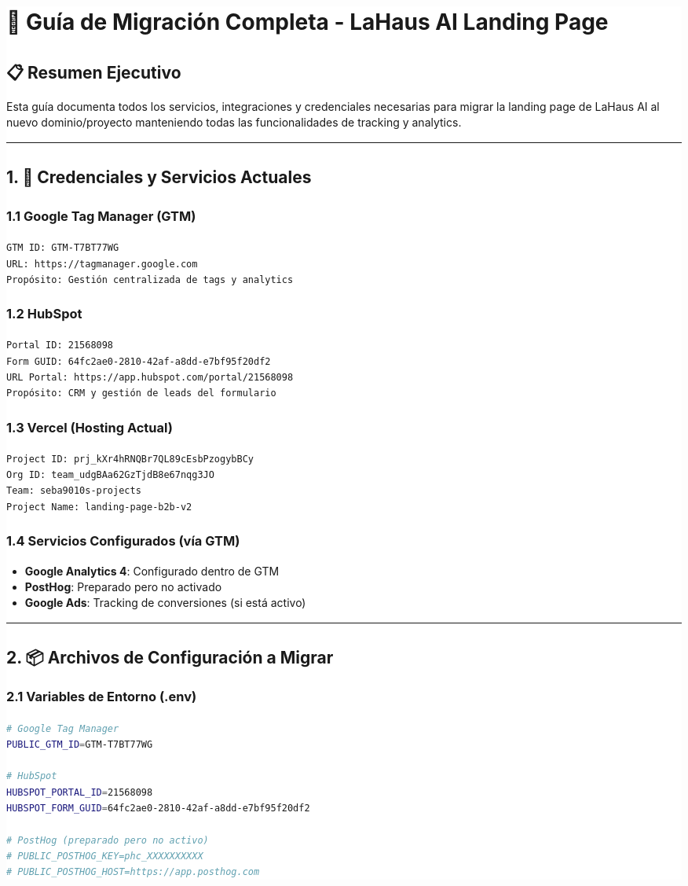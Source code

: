 # 🚀 Guía de Migración Completa - LaHaus AI Landing Page

## 📋 Resumen Ejecutivo

Esta guía documenta todos los servicios, integraciones y credenciales necesarias para migrar la landing page de LaHaus AI al nuevo dominio/proyecto manteniendo todas las funcionalidades de tracking y analytics.

---

## 1. 🔑 Credenciales y Servicios Actuales

### 1.1 Google Tag Manager (GTM)
```
GTM ID: GTM-T7BT77WG
URL: https://tagmanager.google.com
Propósito: Gestión centralizada de tags y analytics
```

### 1.2 HubSpot
```
Portal ID: 21568098
Form GUID: 64fc2ae0-2810-42af-a8dd-e7bf95f20df2
URL Portal: https://app.hubspot.com/portal/21568098
Propósito: CRM y gestión de leads del formulario
```

### 1.3 Vercel (Hosting Actual)
```
Project ID: prj_kXr4hRNQBr7QL89cEsbPzogybBCy
Org ID: team_udgBAa62GzTjdB8e67nqg3JO
Team: seba9010s-projects
Project Name: landing-page-b2b-v2
```

### 1.4 Servicios Configurados (vía GTM)
- **Google Analytics 4**: Configurado dentro de GTM
- **PostHog**: Preparado pero no activado
- **Google Ads**: Tracking de conversiones (si está activo)

---

## 2. 📦 Archivos de Configuración a Migrar

### 2.1 Variables de Entorno (.env)
```bash
# Google Tag Manager
PUBLIC_GTM_ID=GTM-T7BT77WG

# HubSpot
HUBSPOT_PORTAL_ID=21568098
HUBSPOT_FORM_GUID=64fc2ae0-2810-42af-a8dd-e7bf95f20df2

# PostHog (preparado pero no activo)
# PUBLIC_POSTHOG_KEY=phc_XXXXXXXXXX
# PUBLIC_POSTHOG_HOST=https://app.posthog.com
```
